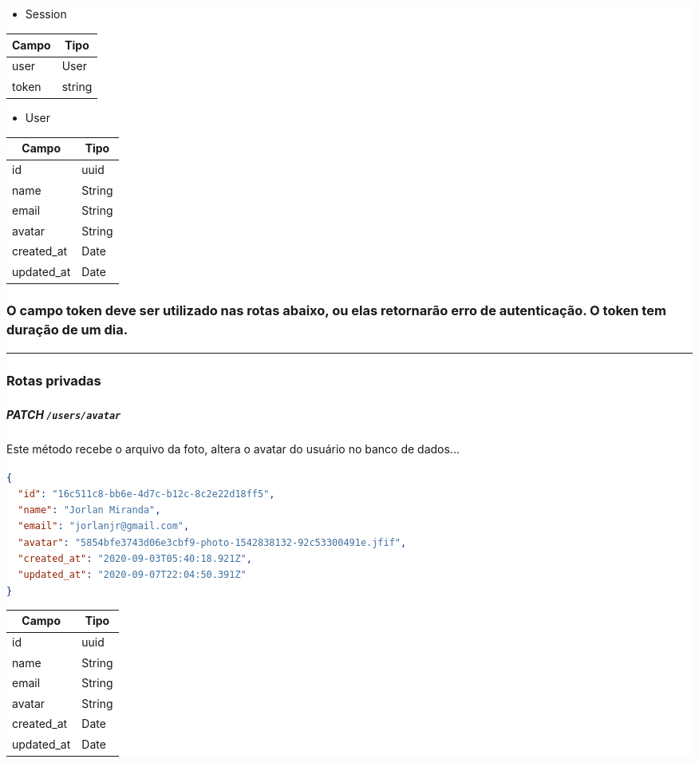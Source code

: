 - Session

| Campo                | Tipo       |
| -------------------- | ---------- |
| user                 | User       |
| token                | string     |

- User

| Campo       | Tipo    |
| ----------- | ------- |
| id          | uuid    |
| name        | String  |
| email       | String  |
| avatar      | String  |
| created_at  | Date    |
| updated_at  | Date    |


### O campo token deve ser utilizado nas rotas abaixo, ou elas retornarão erro de autenticação. O token tem duração de um dia.

---

### Rotas privadas

##### PATCH `/users/avatar`

Este método recebe o arquivo da foto, altera o avatar do usuário no banco de dados...

```json
{
  "id": "16c511c8-bb6e-4d7c-b12c-8c2e22d18ff5",
  "name": "Jorlan Miranda",
  "email": "jorlanjr@gmail.com",
  "avatar": "5854bfe3743d06e3cbf9-photo-1542838132-92c53300491e.jfif",
  "created_at": "2020-09-03T05:40:18.921Z",
  "updated_at": "2020-09-07T22:04:50.391Z"
}
```

| Campo       | Tipo    |
| ----------- | ------- |
| id          | uuid    |
| name        | String  |
| email       | String  |
| avatar      | String  |
| created_at  | Date    |
| updated_at  | Date    |
